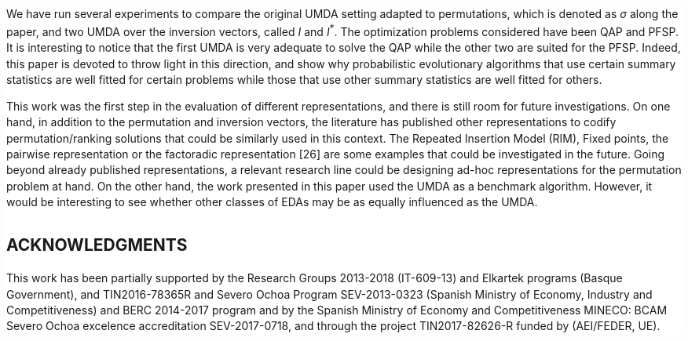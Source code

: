 We have run several experiments to compare the original UMDA setting adapted to permutations, which is denoted as $\sigma$ along the paper, and two UMDA over the inversion vectors, called $I$ and $I^{*}$. The optimization problems considered have been QAP and PFSP. It is interesting to notice that the first UMDA is very adequate to solve the QAP while the other two are suited for the PFSP. Indeed, this paper is devoted to throw light in this direction, and show why probabilistic evolutionary algorithms that use certain summary statistics are well fitted for certain problems while those that use other summary statistics are well fitted for others.

This work was the first step in the evaluation of different representations, and there is still room for future investigations. On one hand, in addition to the permutation and inversion vectors, the literature has published other representations to codify permutation/ranking solutions that could be similarly used in this context. The Repeated Insertion Model (RIM), Fixed points, the pairwise representation or the factoradic representation [26] are some examples that could be investigated in the future. Going beyond already published representations, a relevant research line could be designing ad-hoc representations for the permutation problem at hand. On the other hand, the work presented in this paper used the UMDA as a benchmark algorithm. However, it would be interesting to see whether other classes of EDAs may be as equally influenced as the UMDA.

## ACKNOWLEDGMENTS

This work has been partially supported by the Research Groups 2013-2018 (IT-609-13) and Elkartek programs (Basque Government), and TIN2016-78365R and Severo Ochoa Program SEV-2013-0323 (Spanish Ministry of Economy, Industry and Competitiveness) and BERC 2014-2017 program and by the Spanish Ministry of Economy and Competitiveness MINECO: BCAM Severo Ochoa excelence accreditation SEV-2017-0718, and through the project TIN2017-82626-R funded by (AEI/FEDER, UE).


[^0]:    ${ }^{1}$ The terms codification and representation will be used interchangeably throughout the paper.
[^0]:    ${ }^{2} I^{\sigma}$ denotes the inversion vector corresponding to $\sigma$ permutation. For the sake of clarity, this representation was simplified to $I$ in the previous chapters.